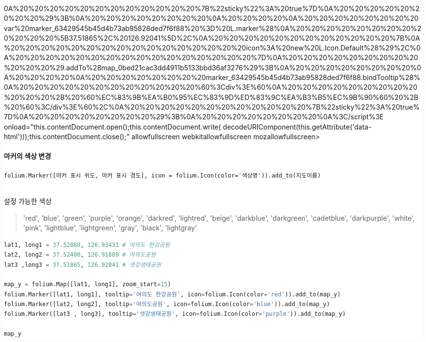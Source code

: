 0A%20%20%20%20%20%20%20%20%20%20%20%20%7B%22sticky%22%3A%20true%7D%0A%20%20%20%20%20%20%20%20%29%3B%0A%20%20%20%20%20%20%20%20%0A%20%20%20%20%0A%20%20%20%20%20%20%20%20var%20marker_63429545b45d4b73ab95828ded7f6f88%20%3D%20L.marker%28%0A%20%20%20%20%20%20%20%20%20%20%20%20%5B37.51865%2C%20126.92041%5D%2C%0A%20%20%20%20%20%20%20%20%20%20%20%20%7B%0A%20%20%20%20%20%20%20%20%20%20%20%20%20%20%20%20icon%3A%20new%20L.Icon.Default%28%29%2C%0A%20%20%20%20%20%20%20%20%20%20%20%20%20%20%20%20%7D%0A%20%20%20%20%20%20%20%20%20%20%20%20%29.addTo%28map_0bed21cac3dd4911b5133bbd36af3276%29%3B%0A%20%20%20%20%20%20%20%20%0A%20%20%20%20%0A%20%20%20%20%20%20%20%20marker_63429545b45d4b73ab95828ded7f6f88.bindTooltip%28%0A%20%20%20%20%20%20%20%20%20%20%20%20%60%3Cdiv%3E%60%0A%20%20%20%20%20%20%20%20%20%20%20%20%2B%20%60%EC%83%9B%EA%B0%95%EC%83%9D%ED%83%9C%EA%B3%B5%EC%9B%90%60%20%2B%20%60%3C/div%3E%60%2C%0A%20%20%20%20%20%20%20%20%20%20%20%20%7B%22sticky%22%3A%20true%7D%0A%20%20%20%20%20%20%20%20%29%3B%0A%20%20%20%20%20%20%20%20%0A%3C/script%3E onload="this.contentDocument.open();this.contentDocument.write(    decodeURIComponent(this.getAttribute('data-html')));this.contentDocument.close();" allowfullscreen webkitallowfullscreen mozallowfullscreen></iframe></div></div>



#### 마커의 색상 변경
```
folium.Marker([마커 표시 위도, 마커 표시 경도], icon = folium.Icon(color='색상명')).add_to(지도이름)
```

<br/>
설정 가능한 색상

> 'red', 'blue', 'green', 'purple', 'orange', 'darkred', 'lightred', 'beige', 'darkblue', 'darkgreen', 'cadetblue', 'darkpurple', 'white', 'pink', 'lightblue', 'lightgreen', 'gray', 'black', 'lightgray'


```python
lat1, long1 = 37.52860, 126.93431 # 여의도 한강공원
lat2, long2 = 37.52400, 126.91889 # 여의도공원
lat3 ,long3 = 37.51865, 126.92041 # 샛강생태공원

map_y = folium.Map([lat1, long1], zoom_start=15)
folium.Marker([lat1, long1], tooltip='여의도 한강공원', icon=folium.Icon(color='red')).add_to(map_y)
folium.Marker([lat2, long2], tooltip='여의도공원', icon=folium.Icon(color='blue')).add_to(map_y)
folium.Marker([lat3 , long3], tooltip='샛강생태공원', icon=folium.Icon(color='purple')).add_to(map_y)

map_y
```



